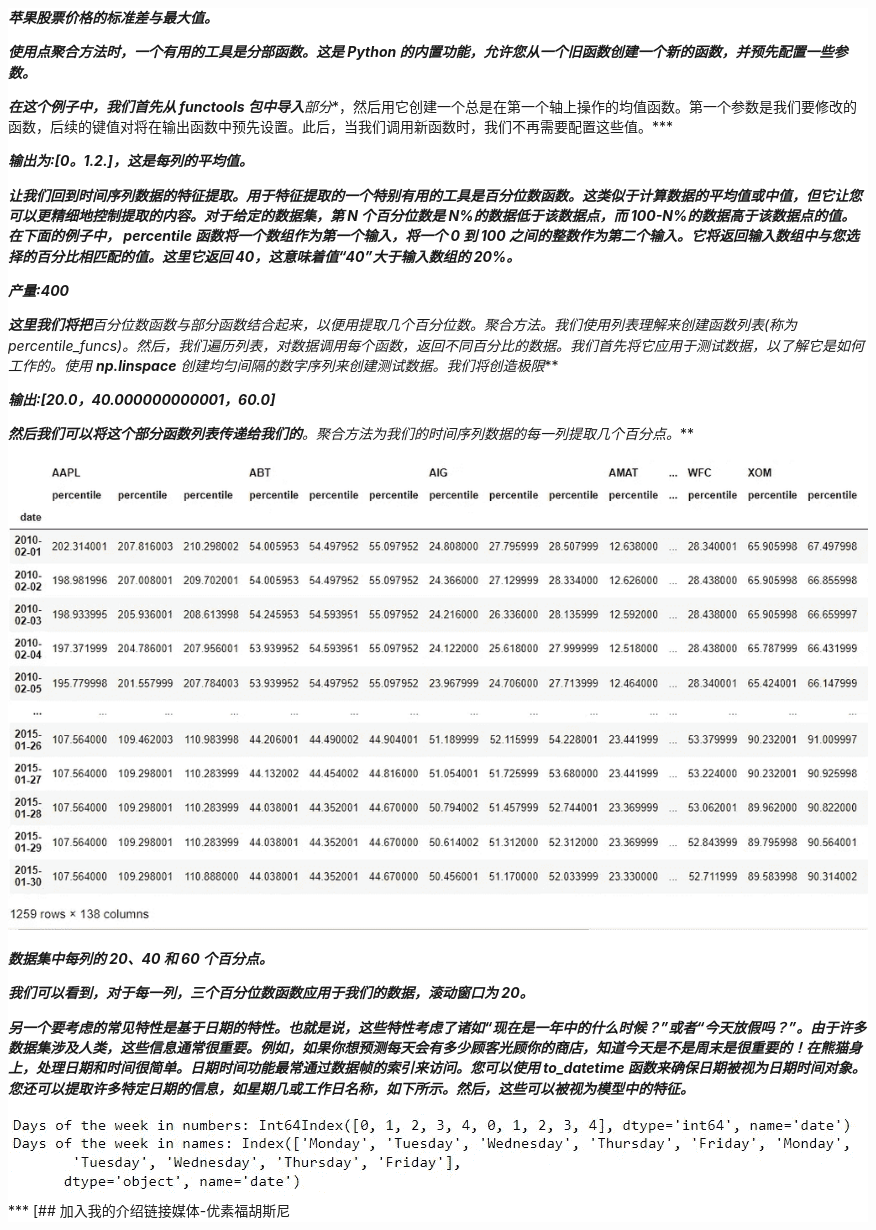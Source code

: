 ***苹果股票价格的标准差与最大值。***

***使用点聚合方法时，一个有用的工具是分部函数。这是 Python 的内置功能，允许您从一个旧函数创建一个新的函数，并预先配置一些参数。***

***在这个例子中，我们首先从 **functools** 包中导入**部分**，然后用它创建一个总是在第一个轴上操作的均值函数。第一个参数是我们要修改的函数，后续的键值对将在输出函数中预先设置。此后，当我们调用新函数时，我们不再需要配置这些值。***

***输出为:[0。1.2.]，这是每列的平均值。***

***让我们回到时间序列数据的特征提取。用于特征提取的一个特别有用的工具是百分位数函数。这类似于计算数据的平均值或中值，但它让您可以更精细地控制提取的内容。对于给定的数据集，第 N 个百分位数是 N%的数据低于该数据点，而 100-N%的数据高于该数据点的值。在下面的例子中， **percentile** 函数将一个数组作为第一个输入，将一个 0 到 100 之间的整数作为第二个输入。它将返回输入数组中与您选择的百分比相匹配的值。这里它返回 40，这意味着值“40”大于输入数组的 20%。***

***产量:400***

***这里我们将把**百分位数**函数与**部分**函数结合起来，以便用**提取几个百分位数。聚合**方法。我们使用列表理解来创建函数列表(称为 percentile_funcs)。然后，我们遍历列表，对数据调用每个函数，返回不同百分比的数据。我们首先将它应用于测试数据，以了解它是如何工作的。使用 **np.linspace** 创建均匀间隔的数字序列来创建测试数据。我们将创造极限***

***输出:[20.0，40.000000000001，60.0]***

***然后我们可以将这个部分函数列表传递给我们的**。聚合**方法为我们的时间序列数据的每一列提取几个百分点。***

***![](img/85a7c824cacbd49c8b79f4d1ff31d2de.png)***

***数据集中每列的 20、40 和 60 个百分点。***

***我们可以看到，对于每一列，三个百分位数函数应用于我们的数据，滚动窗口为 20。***

***另一个要考虑的常见特性是基于日期的特性。也就是说，这些特性考虑了诸如“现在是一年中的什么时候？”或者“今天放假吗？”。由于许多数据集涉及人类，这些信息通常很重要。例如，如果你想预测每天会有多少顾客光顾你的商店，知道今天是不是周末是很重要的！在熊猫身上，处理日期和时间很简单。日期时间功能最常通过数据帧的索引来访问。您可以使用 **to_datetime** 函数来确保日期被视为日期时间对象。您还可以提取许多特定日期的信息，如星期几或工作日名称，如下所示。然后，这些可以被视为模型中的特征。***

***![](img/5c141d9cc2cd0398121ee5e8d6229089.png)******[](https://youssefraafat57.medium.com/membership) [## 加入我的介绍链接媒体-优素福胡斯尼
